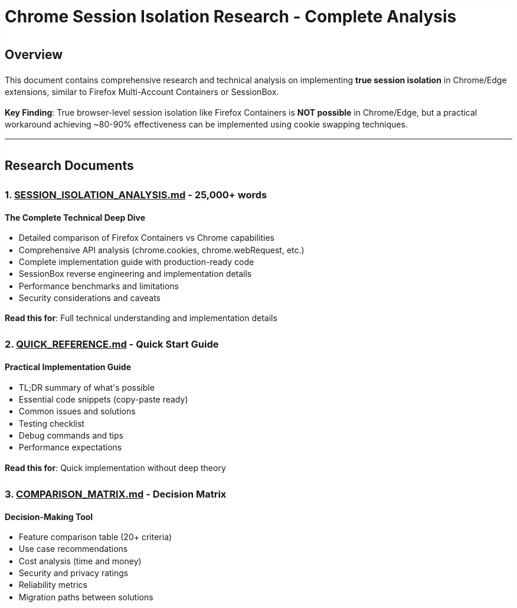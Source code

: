 # Chrome Session Isolation Research - Complete Analysis

## Overview

This document contains comprehensive research and technical analysis on implementing **true session isolation** in Chrome/Edge extensions, similar to Firefox Multi-Account Containers or SessionBox.

**Key Finding**: True browser-level session isolation like Firefox Containers is **NOT possible** in Chrome/Edge, but a practical workaround achieving ~80-90% effectiveness can be implemented using cookie swapping techniques.

---

## Research Documents

### 1. [SESSION_ISOLATION_ANALYSIS.md](./SESSION_ISOLATION_ANALYSIS.md) - 25,000+ words
**The Complete Technical Deep Dive**

- Detailed comparison of Firefox Containers vs Chrome capabilities
- Comprehensive API analysis (chrome.cookies, chrome.webRequest, etc.)
- Complete implementation guide with production-ready code
- SessionBox reverse engineering and implementation details
- Performance benchmarks and limitations
- Security considerations and caveats

**Read this for**: Full technical understanding and implementation details

### 2. [QUICK_REFERENCE.md](./QUICK_REFERENCE.md) - Quick Start Guide
**Practical Implementation Guide**

- TL;DR summary of what's possible
- Essential code snippets (copy-paste ready)
- Common issues and solutions
- Testing checklist
- Debug commands and tips
- Performance expectations

**Read this for**: Quick implementation without deep theory

### 3. [COMPARISON_MATRIX.md](./COMPARISON_MATRIX.md) - Decision Matrix
**Decision-Making Tool**

- Feature comparison table (20+ criteria)
- Use case recommendations
- Cost analysis (time and money)
- Security and privacy ratings
- Reliability metrics
- Migration paths between solutions
